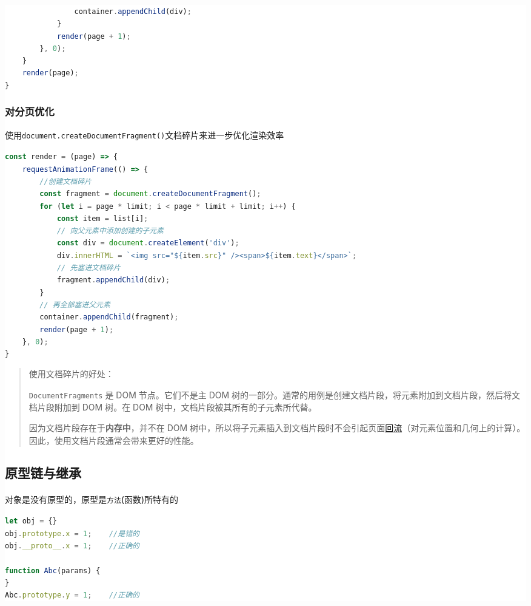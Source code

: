 ```js
                container.appendChild(div);
            }
            render(page + 1);
        }, 0);
    }
    render(page);
}
```



### 对分页优化

使用`document.createDocumentFragment()`文档碎片来进一步优化渲染效率

```js
const render = (page) => {
    requestAnimationFrame(() => {
        //创建文档碎片
        const fragment = document.createDocumentFragment();
        for (let i = page * limit; i < page * limit + limit; i++) {
            const item = list[i];
            // 向父元素中添加创建的子元素 
            const div = document.createElement('div');
            div.innerHTML = `<img src="${item.src}" /><span>${item.text}</span>`;
            // 先塞进文档碎片
            fragment.appendChild(div);
        }
        // 再全部塞进父元素
        container.appendChild(fragment);
        render(page + 1);
    }, 0);
}
```

> 使用文档碎片的好处：
>
> `DocumentFragments`  是 DOM 节点。它们不是主 DOM 树的一部分。通常的用例是创建文档片段，将元素附加到文档片段，然后将文档片段附加到 DOM 树。在 DOM 树中，文档片段被其所有的子元素所代替。
>
> 因为文档片段存在于**内存中**，并不在 DOM 树中，所以将子元素插入到文档片段时不会引起页面[回流](https://developer.mozilla.org/zh-CN/docs/Glossary/Reflow)（对元素位置和几何上的计算）。因此，使用文档片段通常会带来更好的性能。





## 原型链与继承

对象是没有原型的，原型是`方法`(函数)所特有的

```js
let obj = {}
obj.prototype.x = 1;	//是错的
obj.__proto__.x = 1;	//正确的

function Abc(params) {
}
Abc.prototype.y = 1;	//正确的
```
